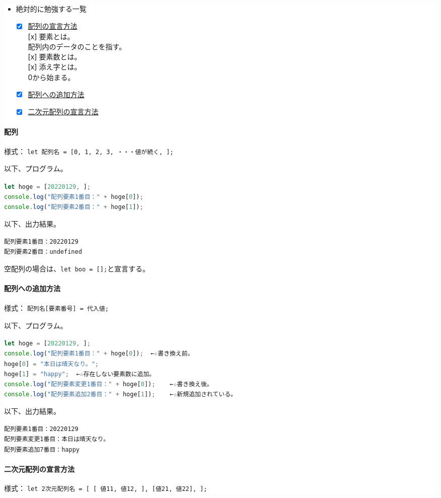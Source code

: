 * 絶対的に勉強する一覧  
  * [x] [配列の宣言方法](#subArrangement1)  
        [x] 要素とは。  
        配列内のデータのことを指す。  
        [x] 要素数とは。  
        [x] 添え字とは。  
        0から始まる。  
  * [x] [配列への追加方法](#subArrangement2)  
  * [x] [二次元配列の宣言方法](#subArrangement3)  


<a name="subArrangement1"></a>
#### 配列
様式：
`let 配列名 = [0, 1, 2, 3, ・・・値が続く, ];`  

以下、プログラム。
```javascript
let hoge = [20220129, ];
console.log("配列要素1番目：" + hoge[0]);
console.log("配列要素2番目：" + hoge[1]);
```

以下、出力結果。
```console
配列要素1番目：20220129
配列要素2番目：undefined
```

空配列の場合は、`let boo = [];`と宣言する。  


<a name="subArrangement2"></a>
#### 配列への追加方法
様式：
`配列名[要素番号] = 代入値;`  

以下、プログラム。
```javascript
let hoge = [20220129, ];
console.log("配列要素1番目：" + hoge[0]);	←☆書き換え前。
hoge[0] = "本日は晴天なり。";
hoge[1] = "happy";	←☆存在しない要素数に追加。
console.log("配列要素変更1番目：" + hoge[0]);	←☆書き換え後。
console.log("配列要素追加2番目：" + hoge[1]);	←☆新規追加されている。
```

以下、出力結果。
```console
配列要素1番目：20220129
配列要素変更1番目：本日は晴天なり。
配列要素追加7番目：happy
```


<a name="subArrangement3"></a>
#### 二次元配列の宣言方法
様式：
`let 2次元配列名 = [ [ 値11, 値12, ], [値21, 値22], ];`  
